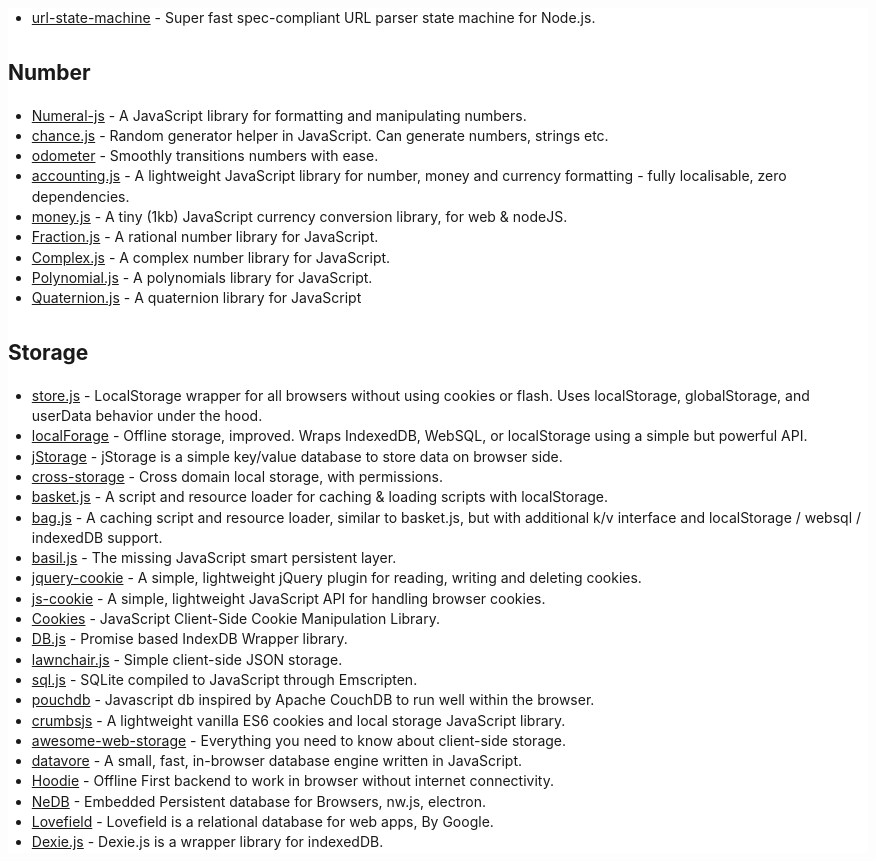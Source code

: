 *   [url-state-machine](https://github.com/anonrig/url-js) - Super fast spec-compliant URL parser state machine for Node.js.

## Number

*   [Numeral-js](https://github.com/adamwdraper/Numeral-js) - A JavaScript library for formatting and manipulating numbers.
*   [chance.js](https://github.com/chancejs/chancejs) - Random generator helper in JavaScript. Can generate numbers, strings etc.
*   [odometer](https://github.com/HubSpot/odometer) - Smoothly transitions numbers with ease.
*   [accounting.js](https://github.com/josscrowcroft/accounting.js) - A lightweight JavaScript library for number, money and currency formatting - fully localisable, zero dependencies.
*   [money.js](https://github.com/josscrowcroft/money.js) - A tiny (1kb) JavaScript currency conversion library, for web & nodeJS.
*   [Fraction.js](https://github.com/infusion/Fraction.js) - A rational number library for JavaScript.
*   [Complex.js](https://github.com/infusion/Complex.js) - A complex number library for JavaScript.
*   [Polynomial.js](https://github.com/infusion/Polynomial.js) - A polynomials library for JavaScript.
*   [Quaternion.js](https://github.com/infusion/Quaternion.js) - A quaternion library for JavaScript

## Storage

*   [store.js](https://github.com/marcuswestin/store.js) - LocalStorage wrapper for all browsers without using cookies or flash. Uses localStorage, globalStorage, and userData behavior under the hood.
*   [localForage](https://github.com/mozilla/localForage) - Offline storage, improved. Wraps IndexedDB, WebSQL, or localStorage using a simple but powerful API.
*   [jStorage](https://github.com/andris9/jStorage) - jStorage is a simple key/value database to store data on browser side.
*   [cross-storage](https://github.com/zendesk/cross-storage) - Cross domain local storage, with permissions.
*   [basket.js](https://github.com/addyosmani/basket.js) - A script and resource loader for caching & loading scripts with localStorage.
*   [bag.js](https://github.com/nodeca/bag.js) - A caching script and resource loader, similar to basket.js, but with additional k/v interface and localStorage / websql / indexedDB support.
*   [basil.js](https://github.com/Wisembly/basil.js) - The missing JavaScript smart persistent layer.
*   [jquery-cookie](https://github.com/carhartl/jquery-cookie) - A simple, lightweight jQuery plugin for reading, writing and deleting cookies.
*   [js-cookie](https://github.com/js-cookie/js-cookie) - A simple, lightweight JavaScript API for handling browser cookies.
*   [Cookies](https://github.com/ScottHamper/Cookies) - JavaScript Client-Side Cookie Manipulation Library.
*   [DB.js](https://github.com/aaronpowell/db.js/) - Promise based IndexDB Wrapper library.
*   [lawnchair.js](https://github.com/brianleroux/lawnchair/) - Simple client-side JSON storage.
*   [sql.js](https://github.com/kripken/sql.js) - SQLite compiled to JavaScript through Emscripten.
*   [pouchdb](https://github.com/pouchdb/pouchdb) - Javascript db inspired by Apache CouchDB to run well within the browser.
*   [crumbsjs](https://github.com/nirtz89/crumbsjs) - A lightweight vanilla ES6 cookies and local storage JavaScript library.
*   [awesome-web-storage](https://github.com/softvar/awesome-web-storage) - Everything you need to know about client-side storage.
*   [datavore](https://github.com/StanfordHCI/datavore) - A small, fast, in-browser database engine written in JavaScript.
*   [Hoodie](https://github.com/hoodiehq/hoodie) - Offline First backend to work in browser without internet connectivity.
*   [NeDB](https://github.com/louischatriot/nedb) - Embedded Persistent database for Browsers, nw\.js, electron.
*   [Lovefield](https://google.github.io/lovefield) - Lovefield is a relational database for web apps, By Google.
*   [Dexie.js](https://github.com/dexie/Dexie.js) - Dexie.js is a wrapper library for indexedDB.

